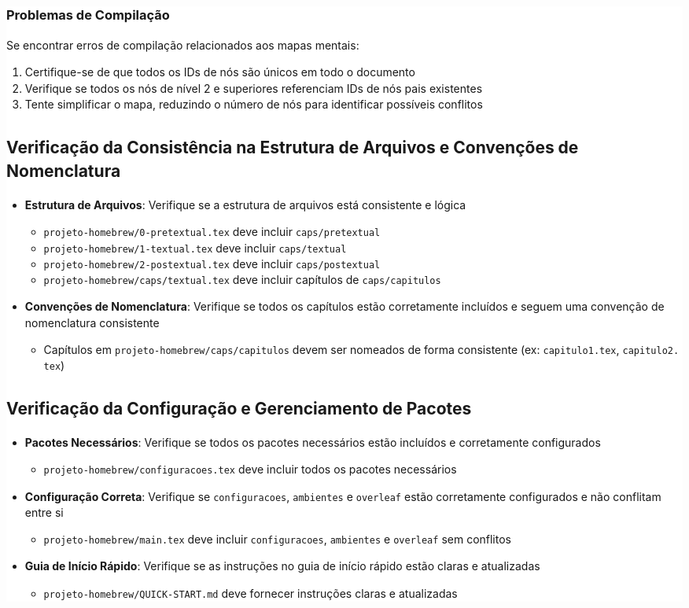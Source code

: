 ### Problemas de Compilação

Se encontrar erros de compilação relacionados aos mapas mentais:

1. Certifique-se de que todos os IDs de nós são únicos em todo o documento
2. Verifique se todos os nós de nível 2 e superiores referenciam IDs de nós pais existentes
3. Tente simplificar o mapa, reduzindo o número de nós para identificar possíveis conflitos

## Verificação da Consistência na Estrutura de Arquivos e Convenções de Nomenclatura

- **Estrutura de Arquivos**: Verifique se a estrutura de arquivos está consistente e lógica
  * `projeto-homebrew/0-pretextual.tex` deve incluir `caps/pretextual`
  * `projeto-homebrew/1-textual.tex` deve incluir `caps/textual`
  * `projeto-homebrew/2-postextual.tex` deve incluir `caps/postextual`
  * `projeto-homebrew/caps/textual.tex` deve incluir capítulos de `caps/capitulos`

- **Convenções de Nomenclatura**: Verifique se todos os capítulos estão corretamente incluídos e seguem uma convenção de nomenclatura consistente
  * Capítulos em `projeto-homebrew/caps/capitulos` devem ser nomeados de forma consistente (ex: `capitulo1.tex`, `capitulo2.tex`)

## Verificação da Configuração e Gerenciamento de Pacotes

- **Pacotes Necessários**: Verifique se todos os pacotes necessários estão incluídos e corretamente configurados
  * `projeto-homebrew/configuracoes.tex` deve incluir todos os pacotes necessários

- **Configuração Correta**: Verifique se `configuracoes`, `ambientes` e `overleaf` estão corretamente configurados e não conflitam entre si
  * `projeto-homebrew/main.tex` deve incluir `configuracoes`, `ambientes` e `overleaf` sem conflitos

- **Guia de Início Rápido**: Verifique se as instruções no guia de início rápido estão claras e atualizadas
  * `projeto-homebrew/QUICK-START.md` deve fornecer instruções claras e atualizadas
